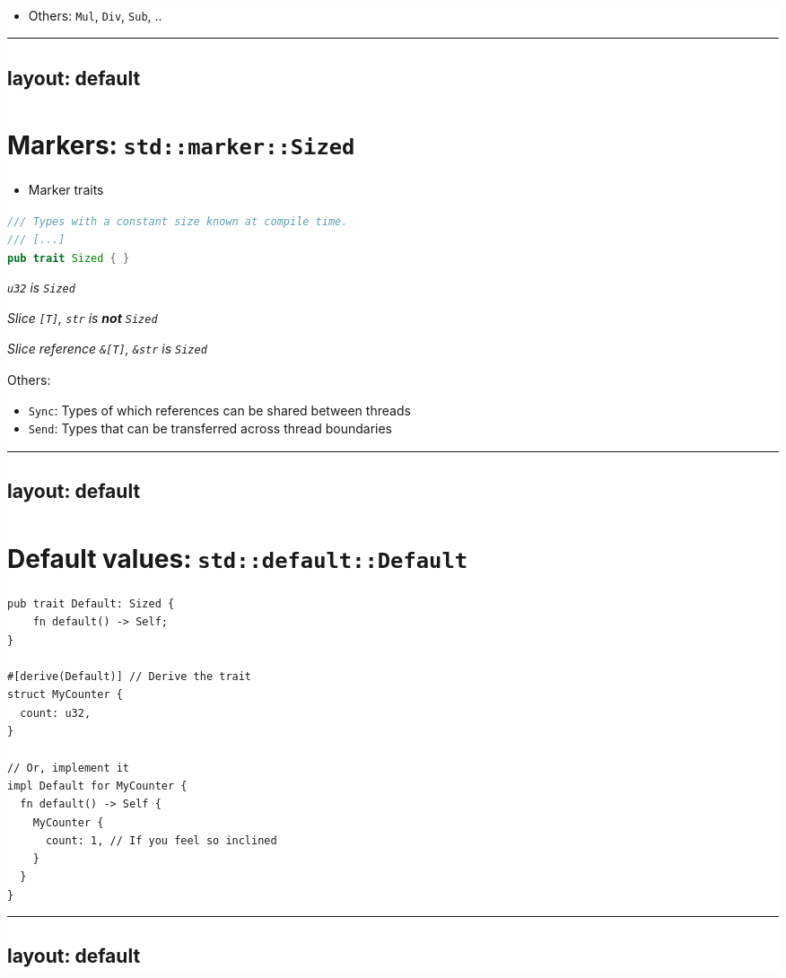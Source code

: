 - Others: `Mul`, `Div`, `Sub`, ..

---
layout: default
---
# Markers: `std::marker::Sized`

- Marker traits

```rust
/// Types with a constant size known at compile time.
/// [...]
pub trait Sized { }
```

*`u32` is `Sized`*

*Slice `[T]`, `str` is **not** `Sized`*

*Slice reference `&[T]`, `&str` is `Sized`*

Others:
- `Sync`: Types of which references can be shared between threads
- `Send`: Types that can be transferred across thread boundaries

---
layout: default
---
# Default values: `std::default::Default`

```rust{all|5|10-17}
pub trait Default: Sized {
    fn default() -> Self;
}

#[derive(Default)] // Derive the trait
struct MyCounter {
  count: u32,
}

// Or, implement it
impl Default for MyCounter {
  fn default() -> Self {
    MyCounter {
      count: 1, // If you feel so inclined
    }
  }
}
```

---
layout: default
---
